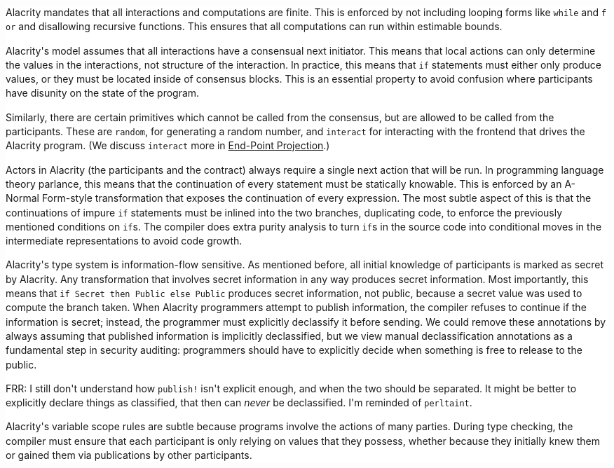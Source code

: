 Alacrity mandates that all interactions and computations are
finite. This is enforced by not including looping forms like `while`
and `for` and disallowing recursive functions. This ensures that all
computations can run within estimable bounds.

Alacrity's model assumes that all interactions have a consensual next
initiator. This means that local actions can only determine the values
in the interactions, not structure of the interaction. In practice,
this means that `if` statements must either only produce values, or
they must be located inside of consensus blocks. This is an essential
property to avoid confusion where participants have disunity on the
state of the program.

Similarly, there are certain primitives which cannot be called from
the consensus, but are allowed to be called from the
participants. These are `random`, for generating a random number, and
`interact` for interacting with the frontend that drives the Alacrity
program. (We discuss `interact` more in [End-Point
Projection](#end-point-projection).)

Actors in Alacrity (the participants and the contract) always require
a single next action that will be run. In programming language theory
parlance, this means that the continuation of every statement must be
statically knowable. This is enforced by an A-Normal Form-style
transformation that exposes the continuation of every expression. The
most subtle aspect of this is that the continuations of impure `if`
statements must be inlined into the two branches, duplicating code, to
enforce the previously mentioned conditions on `if`s. The compiler
does extra purity analysis to turn `if`s in the source code into
conditional moves in the intermediate representations to avoid code
growth.

Alacrity's type system is information-flow sensitive. As mentioned
before, all initial knowledge of participants is marked as secret by
Alacrity. Any transformation that involves secret information in any
way produces secret information. Most importantly, this means that `if
Secret then Public else Public` produces secret information, not
public, because a secret value was used to compute the branch
taken. When Alacrity programmers attempt to publish information, the
compiler refuses to continue if the information is secret; instead,
the programmer must explicitly declassify it before sending. We could
remove these annotations by always assuming that published information
is implicitly declassified, but we view manual declassification
annotations as a fundamental step in security auditing: programmers
should have to explicitly decide when something is free to release to
the public.

FRR: I still don't understand how `publish!` isn't explicit enough,
and when the two should be separated. It might be better to explicitly
declare things as classified, that then can *never* be declassified.
I'm reminded of `perltaint`.

Alacrity's variable scope rules are subtle because programs involve
the actions of many parties. During type checking, the compiler must
ensure that each participant is only relying on values that they
possess, whether because they initially knew them or gained them via
publications by other participants.
